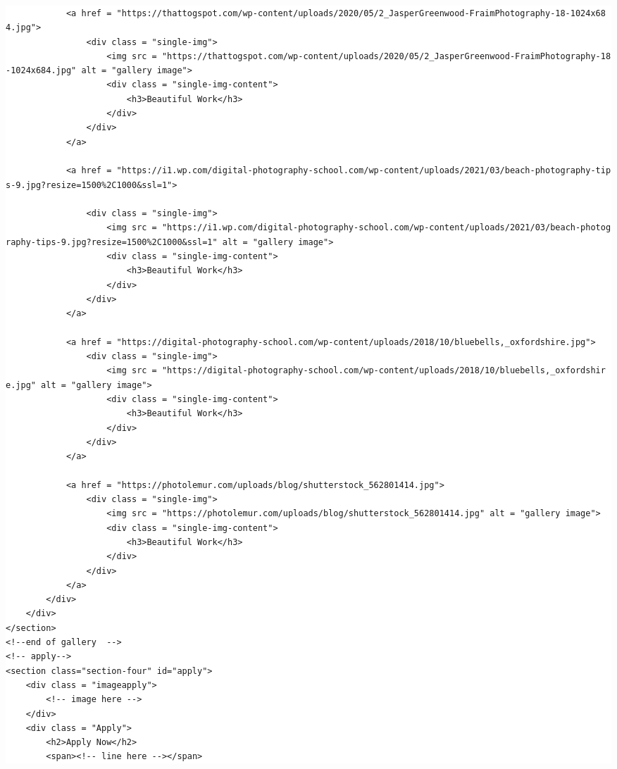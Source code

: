                 <a href = "https://thattogspot.com/wp-content/uploads/2020/05/2_JasperGreenwood-FraimPhotography-18-1024x684.jpg">
                    <div class = "single-img">
                        <img src = "https://thattogspot.com/wp-content/uploads/2020/05/2_JasperGreenwood-FraimPhotography-18-1024x684.jpg" alt = "gallery image">
                        <div class = "single-img-content">
                            <h3>Beautiful Work</h3>
                        </div>
                    </div>
                </a>

                <a href = "https://i1.wp.com/digital-photography-school.com/wp-content/uploads/2021/03/beach-photography-tips-9.jpg?resize=1500%2C1000&ssl=1">
                 
                    <div class = "single-img">
                        <img src = "https://i1.wp.com/digital-photography-school.com/wp-content/uploads/2021/03/beach-photography-tips-9.jpg?resize=1500%2C1000&ssl=1" alt = "gallery image">
                        <div class = "single-img-content">
                            <h3>Beautiful Work</h3>
                        </div>
                    </div>
                </a>

                <a href = "https://digital-photography-school.com/wp-content/uploads/2018/10/bluebells,_oxfordshire.jpg">
                    <div class = "single-img">
                        <img src = "https://digital-photography-school.com/wp-content/uploads/2018/10/bluebells,_oxfordshire.jpg" alt = "gallery image">
                        <div class = "single-img-content">
                            <h3>Beautiful Work</h3>
                        </div>
                    </div>
                </a>

                <a href = "https://photolemur.com/uploads/blog/shutterstock_562801414.jpg">
                    <div class = "single-img">
                        <img src = "https://photolemur.com/uploads/blog/shutterstock_562801414.jpg" alt = "gallery image">
                        <div class = "single-img-content">
                            <h3>Beautiful Work</h3>
                        </div>
                    </div>
                </a>
            </div>
        </div>
    </section>
    <!--end of gallery  -->
    <!-- apply-->
    <section class="section-four" id="apply">
        <div class = "imageapply">
            <!-- image here -->
        </div>
        <div class = "Apply">
            <h2>Apply Now</h2>
            <span><!-- line here --></span>
